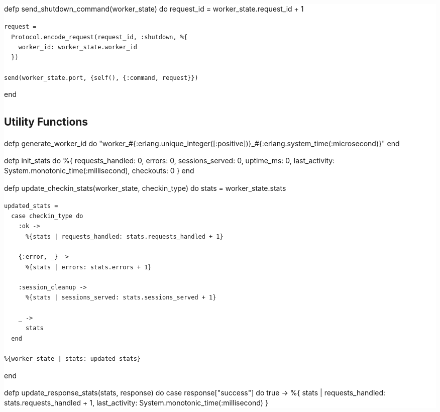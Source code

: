   defp send_shutdown_command(worker_state) do
    request_id = worker_state.request_id + 1

    request =
      Protocol.encode_request(request_id, :shutdown, %{
        worker_id: worker_state.worker_id
      })

    send(worker_state.port, {self(), {:command, request}})
  end

  ## Utility Functions

  defp generate_worker_id do
    "worker_#{:erlang.unique_integer([:positive])}_#{:erlang.system_time(:microsecond)}"
  end

  defp init_stats do
    %{
      requests_handled: 0,
      errors: 0,
      sessions_served: 0,
      uptime_ms: 0,
      last_activity: System.monotonic_time(:millisecond),
      checkouts: 0
    }
  end

  defp update_checkin_stats(worker_state, checkin_type) do
    stats = worker_state.stats

    updated_stats =
      case checkin_type do
        :ok ->
          %{stats | requests_handled: stats.requests_handled + 1}

        {:error, _} ->
          %{stats | errors: stats.errors + 1}

        :session_cleanup ->
          %{stats | sessions_served: stats.sessions_served + 1}

        _ ->
          stats
      end

    %{worker_state | stats: updated_stats}
  end

  defp update_response_stats(stats, response) do
    case response["success"] do
      true ->
        %{
          stats
          | requests_handled: stats.requests_handled + 1,
            last_activity: System.monotonic_time(:millisecond)
        }
